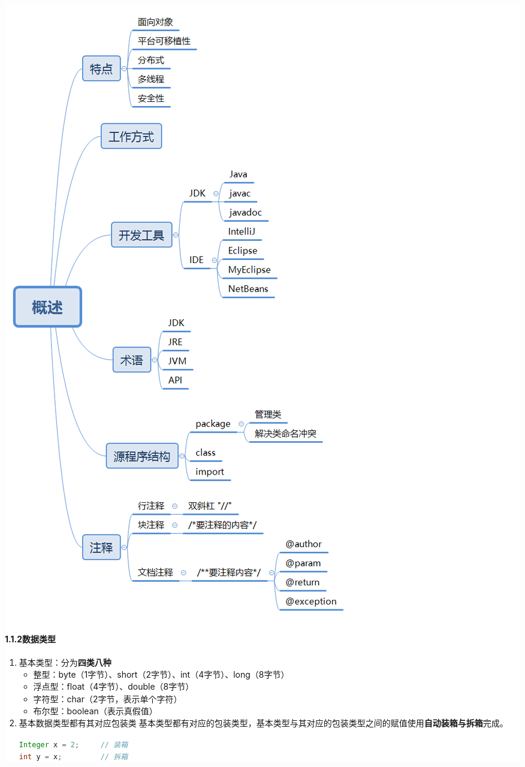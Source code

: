 ![](/Res/images/Java基础-语言基础-概述.png)
#### 1.1.2数据类型
1. 基本类型：分为**四类八种**
    - 整型：byte（1字节）、short（2字节）、int（4字节）、long（8字节）
    - 浮点型：float（4字节）、double（8字节）
    - 字符型：char（2字节，表示单个字符）
    - 布尔型：boolean（表示真假值）
2. 基本数据类型都有其对应包装类
    基本类型都有对应的包装类型，基本类型与其对应的包装类型之间的赋值使用**自动装箱与拆箱**完成。  
    ```java
    Integer x = 2;     // 装箱
    int y = x;         // 拆箱